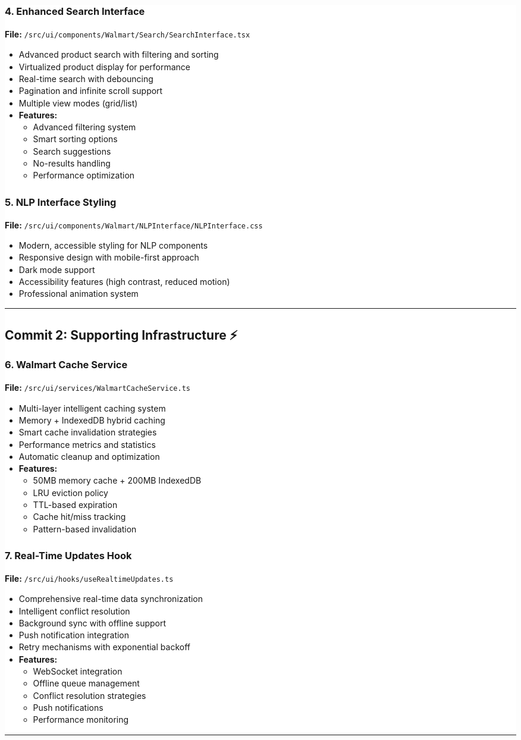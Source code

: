 ### 4. Enhanced Search Interface
**File:** `/src/ui/components/Walmart/Search/SearchInterface.tsx`
- Advanced product search with filtering and sorting
- Virtualized product display for performance
- Real-time search with debouncing
- Pagination and infinite scroll support
- Multiple view modes (grid/list)
- **Features:**
  - Advanced filtering system
  - Smart sorting options
  - Search suggestions
  - No-results handling
  - Performance optimization

### 5. NLP Interface Styling
**File:** `/src/ui/components/Walmart/NLPInterface/NLPInterface.css`
- Modern, accessible styling for NLP components
- Responsive design with mobile-first approach
- Dark mode support
- Accessibility features (high contrast, reduced motion)
- Professional animation system

---

## Commit 2: Supporting Infrastructure ⚡

### 6. Walmart Cache Service
**File:** `/src/ui/services/WalmartCacheService.ts`
- Multi-layer intelligent caching system
- Memory + IndexedDB hybrid caching
- Smart cache invalidation strategies
- Performance metrics and statistics
- Automatic cleanup and optimization
- **Features:**
  - 50MB memory cache + 200MB IndexedDB
  - LRU eviction policy
  - TTL-based expiration
  - Cache hit/miss tracking
  - Pattern-based invalidation

### 7. Real-Time Updates Hook
**File:** `/src/ui/hooks/useRealtimeUpdates.ts`
- Comprehensive real-time data synchronization
- Intelligent conflict resolution
- Background sync with offline support
- Push notification integration
- Retry mechanisms with exponential backoff
- **Features:**
  - WebSocket integration
  - Offline queue management
  - Conflict resolution strategies
  - Push notifications
  - Performance monitoring

---